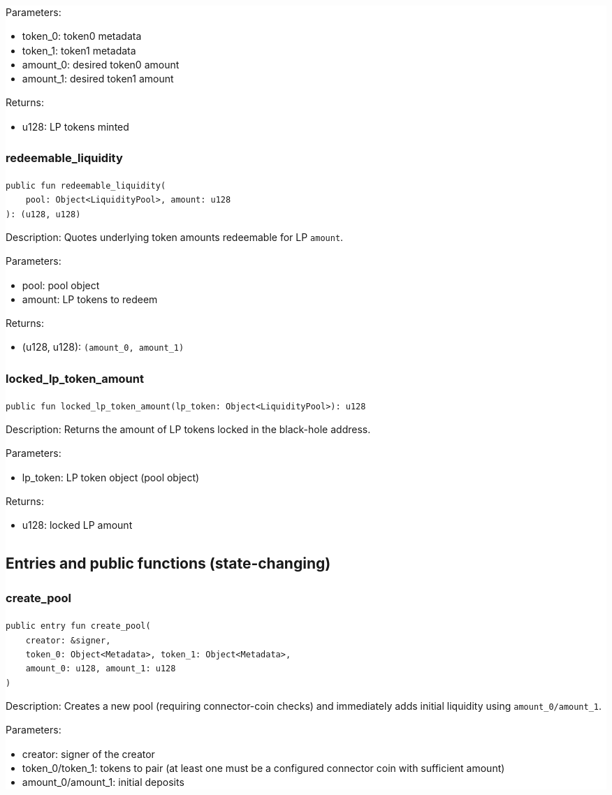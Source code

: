 Parameters:
- token_0: token0 metadata
- token_1: token1 metadata
- amount_0: desired token0 amount
- amount_1: desired token1 amount

Returns:
- u128: LP tokens minted

### redeemable_liquidity
```
public fun redeemable_liquidity(
    pool: Object<LiquidityPool>, amount: u128
): (u128, u128)
```
Description: Quotes underlying token amounts redeemable for LP `amount`.

Parameters:
- pool: pool object
- amount: LP tokens to redeem

Returns:
- (u128, u128): `(amount_0, amount_1)`

### locked_lp_token_amount
```
public fun locked_lp_token_amount(lp_token: Object<LiquidityPool>): u128
```
Description: Returns the amount of LP tokens locked in the black-hole address.

Parameters:
- lp_token: LP token object (pool object)

Returns:
- u128: locked LP amount

## Entries and public functions (state-changing)

### create_pool
```
public entry fun create_pool(
    creator: &signer,
    token_0: Object<Metadata>, token_1: Object<Metadata>,
    amount_0: u128, amount_1: u128
)
```
Description: Creates a new pool (requiring connector-coin checks) and immediately adds initial liquidity using `amount_0/amount_1`.

Parameters:
- creator: signer of the creator
- token_0/token_1: tokens to pair (at least one must be a configured connector coin with sufficient amount)
- amount_0/amount_1: initial deposits
